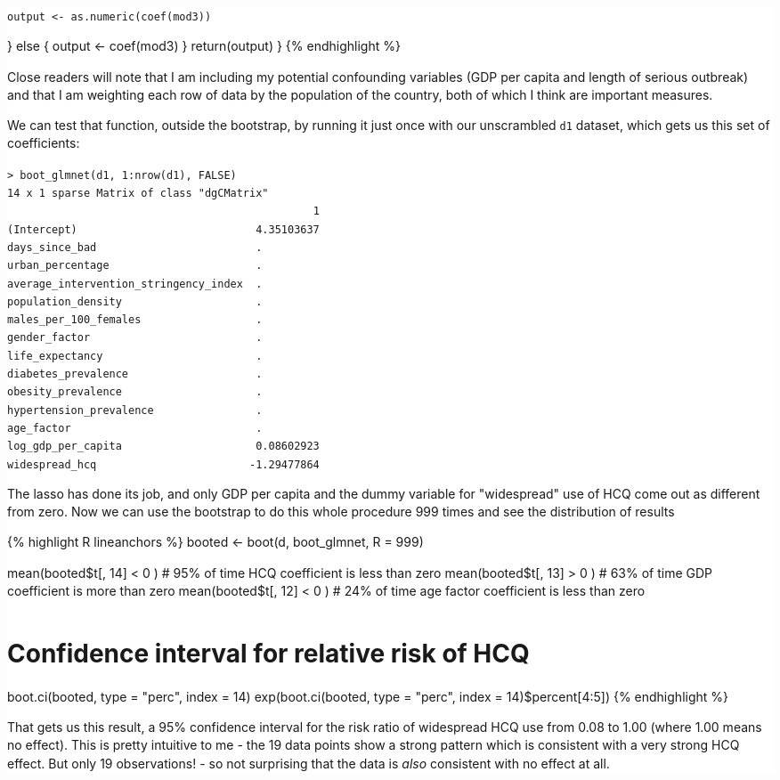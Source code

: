     output <- as.numeric(coef(mod3))
  } else {
    output <- coef(mod3)
  }
  return(output)
}
{% endhighlight %}

Close readers will note that I am including my potential confounding variables (GDP per capita and length of serious outbreak) and that I am weighting each row of data by the population of the country, both of which I think are important measures.

We can test that function, outside the bootstrap, by running it just once with our unscrambled `d1` dataset, which gets us this set of coefficients:

```
> boot_glmnet(d1, 1:nrow(d1), FALSE)
14 x 1 sparse Matrix of class "dgCMatrix"
                                                1
(Intercept)                            4.35103637
days_since_bad                         .         
urban_percentage                       .         
average_intervention_stringency_index  .         
population_density                     .         
males_per_100_females                  .         
gender_factor                          .         
life_expectancy                        .         
diabetes_prevalence                    .         
obesity_prevalence                     .         
hypertension_prevalence                .         
age_factor                             .         
log_gdp_per_capita                     0.08602923
widespread_hcq                        -1.29477864
```

The lasso has done its job, and only GDP per capita and the dummy variable for "widespread" use of HCQ come out as different from zero. Now we can use the bootstrap to do this whole procedure 999 times and see the distribution of results

{% highlight R lineanchors %}
booted <- boot(d, boot_glmnet, R = 999)

mean(booted$t[, 14] < 0 ) # 95% of time HCQ coefficient is less than zero
mean(booted$t[, 13] > 0 ) # 63% of time GDP coefficient is more than zero
mean(booted$t[, 12] < 0 ) # 24% of time age factor coefficient is less than zero

# Confidence interval for relative risk of HCQ
boot.ci(booted, type = "perc", index = 14)
exp(boot.ci(booted, type = "perc", index = 14)$percent[4:5]) 
{% endhighlight %}

That gets us this result, a 95% confidence interval for the risk ratio of widespread HCQ use from 0.08 to 1.00 (where 1.00 means no effect). This is pretty intuitive to me - the 19 data points show a strong pattern which is consistent with a very strong HCQ effect. But only 19 observations! - so not surprising that the data is *also* consistent with no effect at all.
